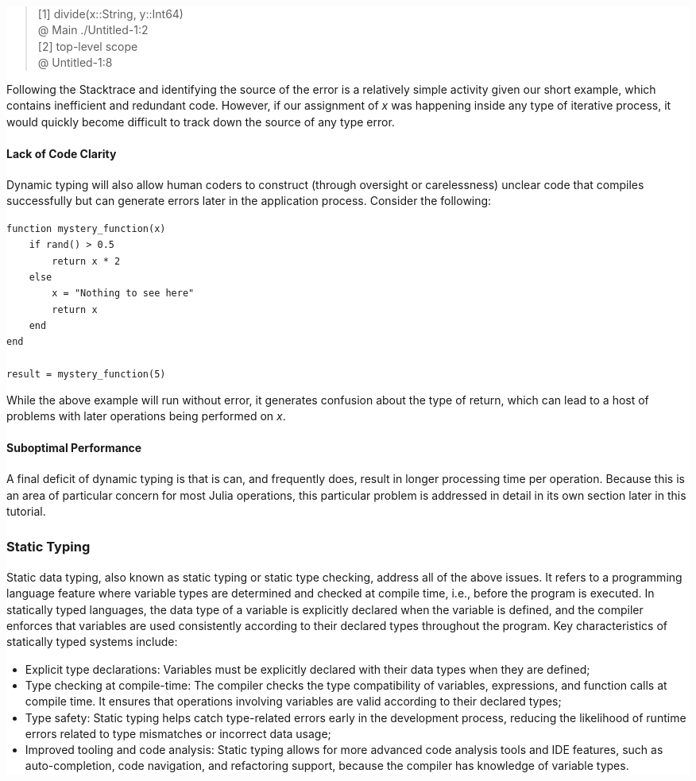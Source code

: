 > [1] divide(x::String, y::Int64)  
>   @ Main ./Untitled-1:2  
> [2] top-level scope  
>   @ Untitled-1:8  

Following the Stacktrace and identifying the source of the error is a relatively simple activity given our short example, which contains inefficient and redundant code.  However, if our assignment of *x* was happening inside any type of iterative process, it would quickly become difficult to track down the source of any type error.

#### Lack of Code Clarity

Dynamic typing will also allow human coders to construct (through oversight or carelessness) unclear code that compiles successfully but can generate errors later in the application process.  Consider the following:

```{code-cell}
function mystery_function(x)
    if rand() > 0.5
        return x * 2
    else
        x = "Nothing to see here"
        return x 
    end
end

result = mystery_function(5)
```

While the above example will run without error, it generates confusion about the type of return, which can lead to a host of problems with later operations being performed on *x*.

#### Suboptimal Performance

A final deficit of dynamic typing is that is can, and frequently does, result in longer processing time per operation.  Because this is an area of particular concern for most Julia operations, this particular problem is addressed in detail in its own section later in this tutorial. 

### Static Typing

Static data typing, also known as static typing or static type checking, address all of the above issues.  It refers to a programming language feature where variable types are determined and checked at compile time, i.e., before the program is executed. In statically typed languages, the data type of a variable is explicitly declared when the variable is defined, and the compiler enforces that variables are used consistently according to their declared types throughout the program.  Key characteristics of statically typed systems include:

* Explicit type declarations: Variables must be explicitly declared with their data types when they are defined;
* Type checking at compile-time: The compiler checks the type compatibility of variables, expressions, and function calls at compile time. It ensures that operations involving variables are valid according to their declared types;
* Type safety: Static typing helps catch type-related errors early in the development process, reducing the likelihood of runtime errors related to type mismatches or incorrect data usage;
* Improved tooling and code analysis: Static typing allows for more advanced code analysis tools and IDE features, such as auto-completion, code navigation, and refactoring support, because the compiler has knowledge of variable types.


[^parnas76]: Parnas, David L.; Shore, John E.; Weiss, David